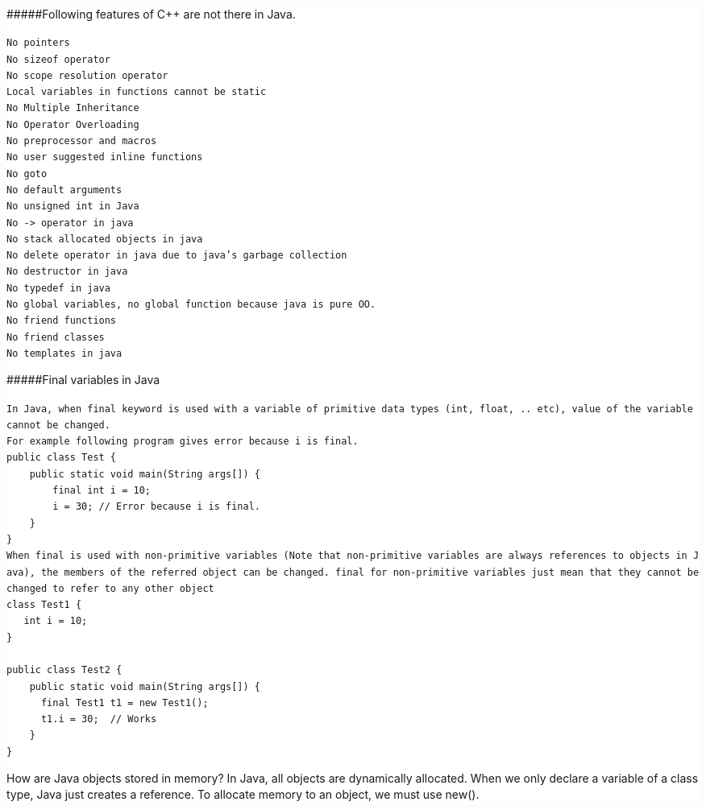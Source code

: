 
#####Following features of C++ are not there in Java. 
```
No pointers 
No sizeof operator 
No scope resolution operator 
Local variables in functions cannot be static 
No Multiple Inheritance 
No Operator Overloading 
No preprocessor and macros 
No user suggested inline functions 
No goto 
No default arguments 
No unsigned int in Java 
No -> operator in java 
No stack allocated objects in java 
No delete operator in java due to java’s garbage collection 
No destructor in java 
No typedef in java 
No global variables, no global function because java is pure OO. 
No friend functions 
No friend classes 
No templates in java 
```
 
#####Final variables in Java 
```
In Java, when final keyword is used with a variable of primitive data types (int, float, .. etc), value of the variable cannot be changed. 
For example following program gives error because i is final. 
public class Test { 
    public static void main(String args[]) { 
        final int i = 10; 
        i = 30; // Error because i is final. 
    } 
} 
When final is used with non-primitive variables (Note that non-primitive variables are always references to objects in Java), the members of the referred object can be changed. final for non-primitive variables just mean that they cannot be changed to refer to any other object 
class Test1 { 
   int i = 10; 
} 
  
public class Test2 { 
    public static void main(String args[]) { 
      final Test1 t1 = new Test1(); 
      t1.i = 30;  // Works 
    } 
} 
```
 
 
How are Java objects stored in memory? 
In Java, all objects are dynamically allocated. When we only declare a variable of a class type, Java just creates a reference. To allocate memory to an object, we must use new(). 
 
